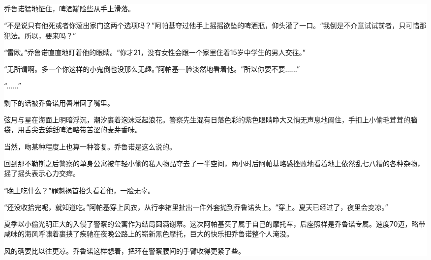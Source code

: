 乔鲁诺猛地怔住，啤酒罐险些从手上滑落。

“不是说只有他死或者你滚出家门这两个选项吗？”阿帕基夺过他手上摇摇欲坠的啤酒瓶，仰头灌了一口。“我倒是不介意试试前者，只可惜那犯法。所以，要来吗？”

“雷欧。”乔鲁诺直直地盯着他的眼睛。“你才21，没有女性会跟一个家里住着15岁中学生的男人交往。”

“无所谓啊。多一个你这样的小鬼倒也没那么无趣。”阿帕基一脸淡然地看着他。“所以你要不要......”

“......”

剩下的话被乔鲁诺用唇堵回了嘴里。

弦月与星在海面上明暗浮沉，潮汐裹着泡沫泛起浪花。警察先生混有日落色彩的紫色眼睛睁大又悄无声息地阖住，手扣上小偷毛茸茸的脑袋，用舌尖去舔舐啤酒略带苦涩的麦芽香味。

当然，吻某种程度上也算一种答复。乔鲁诺是这么说的。

回到那不勒斯之后警察的单身公寓被年轻小偷的私人物品夺去了一半空间，两小时后阿帕基略感挫败地看着地上依然乱七八糟的各种杂物，摇了摇头表示心力交瘁。

“晚上吃什么？”罪魁祸首抬头看着他，一脸无辜。

“还没收拾完呢，就知道吃。”阿帕基穿上风衣，从行李箱里扯出一件外套抛到乔鲁诺头上。“穿上。夏天已经过了，夜里会变凉。”

夏季以小偷光明正大的入侵了警察的公寓作为结局圆满谢幕。这次阿帕基买了属于自己的摩托车，后座照样是乔鲁诺专属。速度70迈，略带咸味的海风呼啸着裹挟了疾驰在夜晚公路上的崭新黑色摩托，巨大的快乐把乔鲁诺整个人淹没。

风的确要比以往更凉。乔鲁诺这样想着，把环在警察腰间的手臂收得更紧了些。

